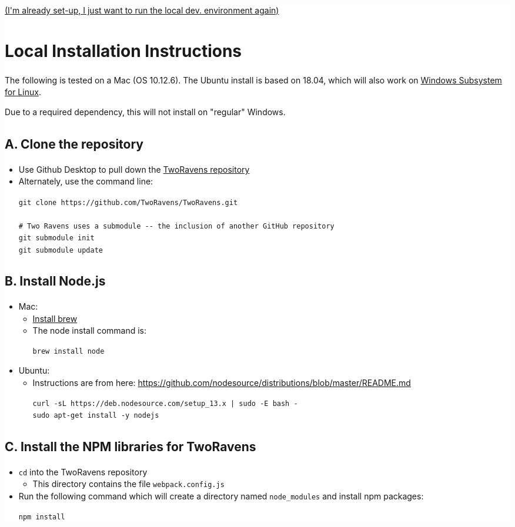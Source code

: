 [(I'm already set-up, I just want to run the local dev. environment again)](#running-the-local-environment-after-setup)


# Local Installation Instructions

The following is tested on a Mac (OS 10.12.6). The Ubuntu install is based on 18.04, which will also work on [Windows Subsystem for Linux](https://docs.microsoft.com/en-us/windows/wsl/install-win10).

Due to a required dependency, this will not install on "regular" Windows.

## A. Clone the repository

- Use Github Desktop to pull down the [TwoRavens repository](https://github.com/TwoRavens/TwoRavens)
- Alternately, use the command line:
    ```
    git clone https://github.com/TwoRavens/TwoRavens.git

    # Two Ravens uses a submodule -- the inclusion of another GitHub repository
    git submodule init
    git submodule update
    ```

## B. Install Node.js

- Mac:
  - [Install brew](https://brew.sh/#install)
  - The node install command is:
    ```
    brew install node
    ```
- Ubuntu:
  - Instructions are from here: https://github.com/nodesource/distributions/blob/master/README.md
    ```
    curl -sL https://deb.nodesource.com/setup_13.x | sudo -E bash -
    sudo apt-get install -y nodejs
    ```

## C. Install the NPM libraries for TwoRavens

- `cd` into the TwoRavens repository
  - This directory contains the file ```webpack.config.js```
- Run the following command which will create a directory named `node_modules` and install npm packages:
   ```
   npm install
   ```
